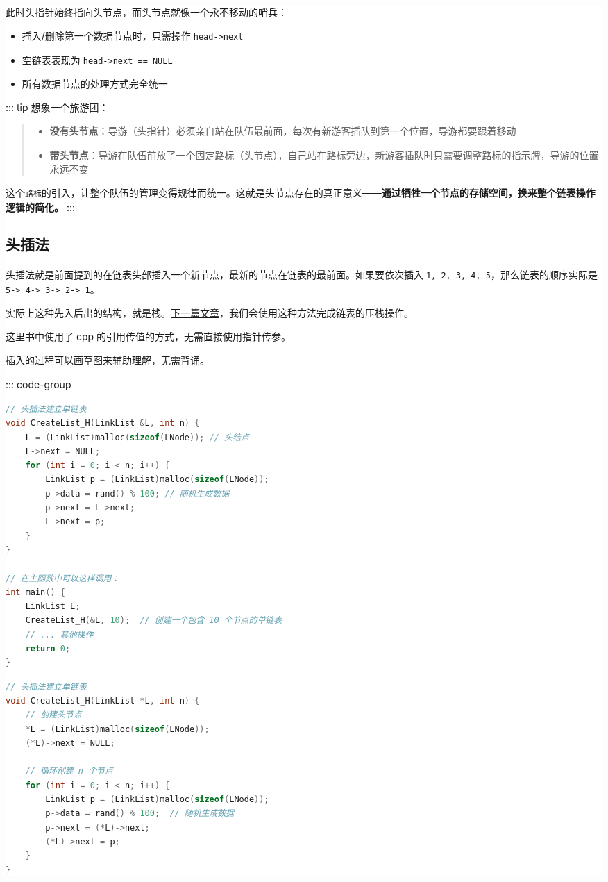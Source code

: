 此时头指针始终指向头节点，而头节点就像一个永不移动的哨兵：

- 插入/删除第一个数据节点时，只需操作 `head->next`

- 空链表表现为 `head->next == NULL`

- 所有数据节点的处理方式完全统一

::: tip
想象一个旅游团：

> - **没有头节点**：导游（头指针）必须亲自站在队伍最前面，每次有新游客插队到第一个位置，导游都要跟着移动
>
> - **带头节点**：导游在队伍前放了一个固定路标（头节点），自己站在路标旁边，新游客插队时只需要调整路标的指示牌，导游的位置永远不变

这个`路标`的引入，让整个队伍的管理变得规律而统一。这就是头节点存在的真正意义——**通过牺牲一个节点的存储空间，换来整个链表操作逻辑的简化。**
:::

## 头插法

头插法就是前面提到的在链表头部插入一个新节点，最新的节点在链表的最前面。如果要依次插入 `1, 2, 3, 4, 5`，那么链表的顺序实际是 `5-> 4-> 3-> 2-> 1`。

实际上这种先入后出的结构，就是栈。[下一篇文章](栈与队列的实现.md)，我们会使用这种方法完成链表的压栈操作。

这里书中使用了 cpp 的引用传值的方式，无需直接使用指针传参。

插入的过程可以画草图来辅助理解，无需背诵。

::: code-group

```cpp
// 头插法建立单链表
void CreateList_H(LinkList &L, int n) {
    L = (LinkList)malloc(sizeof(LNode)); // 头结点
    L->next = NULL;
    for (int i = 0; i < n; i++) {
        LinkList p = (LinkList)malloc(sizeof(LNode));
        p->data = rand() % 100; // 随机生成数据
        p->next = L->next;
        L->next = p;
    }
}

// 在主函数中可以这样调用：
int main() {
    LinkList L;
    CreateList_H(&L, 10);  // 创建一个包含 10 个节点的单链表
    // ... 其他操作
    return 0;
}

```

```c
// 头插法建立单链表
void CreateList_H(LinkList *L, int n) {
    // 创建头节点
    *L = (LinkList)malloc(sizeof(LNode));
    (*L)->next = NULL;

    // 循环创建 n 个节点
    for (int i = 0; i < n; i++) {
        LinkList p = (LinkList)malloc(sizeof(LNode));
        p->data = rand() % 100;  // 随机生成数据
        p->next = (*L)->next;
        (*L)->next = p;
    }
}

```